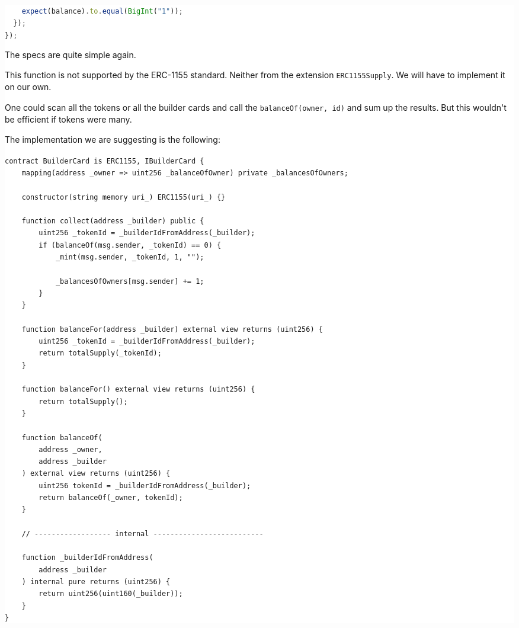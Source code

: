 ```javascript
    expect(balance).to.equal(BigInt("1"));
  });
});
```

The specs are quite simple again.

This function is not supported by the ERC-1155 standard. Neither from the extension `ERC1155Supply`. We will have to implement it on our own.

One could scan all the tokens or all the builder cards and call the `balanceOf(owner, id)` and sum up
the results. But this wouldn't be efficient if tokens were many.

The implementation we are suggesting is the following:

```solidity
contract BuilderCard is ERC1155, IBuilderCard {
    mapping(address _owner => uint256 _balanceOfOwner) private _balancesOfOwners;

    constructor(string memory uri_) ERC1155(uri_) {}

    function collect(address _builder) public {
        uint256 _tokenId = _builderIdFromAddress(_builder);
        if (balanceOf(msg.sender, _tokenId) == 0) {
            _mint(msg.sender, _tokenId, 1, "");

            _balancesOfOwners[msg.sender] += 1;
        }
    }

    function balanceFor(address _builder) external view returns (uint256) {
        uint256 _tokenId = _builderIdFromAddress(_builder);
        return totalSupply(_tokenId);
    }

    function balanceFor() external view returns (uint256) {
        return totalSupply();
    }

    function balanceOf(
        address _owner,
        address _builder
    ) external view returns (uint256) {
        uint256 tokenId = _builderIdFromAddress(_builder);
        return balanceOf(_owner, tokenId);
    }

    // ------------------ internal --------------------------

    function _builderIdFromAddress(
        address _builder
    ) internal pure returns (uint256) {
        return uint256(uint160(_builder));
    }
}
```

